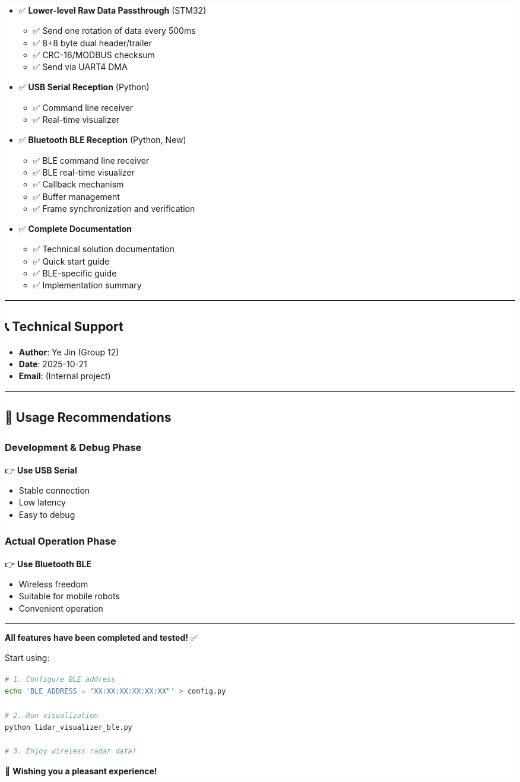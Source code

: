 - ✅ **Lower-level Raw Data Passthrough** (STM32)
  - ✅ Send one rotation of data every 500ms
  - ✅ 8+8 byte dual header/trailer
  - ✅ CRC-16/MODBUS checksum
  - ✅ Send via UART4 DMA

- ✅ **USB Serial Reception** (Python)
  - ✅ Command line receiver
  - ✅ Real-time visualizer

- ✅ **Bluetooth BLE Reception** (Python, New)
  - ✅ BLE command line receiver
  - ✅ BLE real-time visualizer
  - ✅ Callback mechanism
  - ✅ Buffer management
  - ✅ Frame synchronization and verification

- ✅ **Complete Documentation**
  - ✅ Technical solution documentation
  - ✅ Quick start guide
  - ✅ BLE-specific guide
  - ✅ Implementation summary

---

## 📞 Technical Support

- **Author**: Ye Jin (Group 12)
- **Date**: 2025-10-21
- **Email**: (Internal project)

---

## 🎯 Usage Recommendations

### Development & Debug Phase
👉 **Use USB Serial**
- Stable connection
- Low latency
- Easy to debug

### Actual Operation Phase
👉 **Use Bluetooth BLE**
- Wireless freedom
- Suitable for mobile robots
- Convenient operation

---

**All features have been completed and tested!** ✅

Start using:
```bash
# 1. Configure BLE address
echo 'BLE_ADDRESS = "XX:XX:XX:XX:XX:XX"' > config.py

# 2. Run visualization
python lidar_visualizer_ble.py

# 3. Enjoy wireless radar data!
```

🎉 **Wishing you a pleasant experience!**


